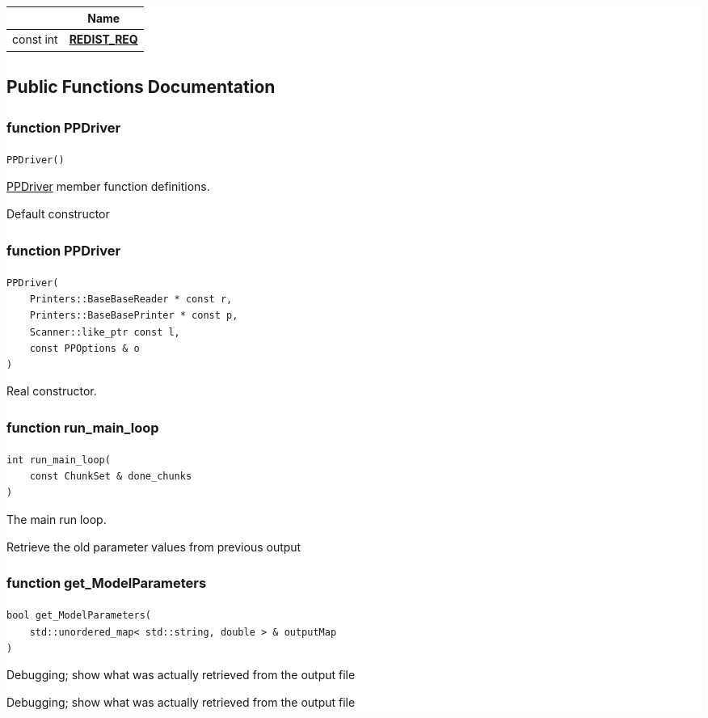 |                | Name           |
| -------------- | -------------- |
| const int | **[REDIST_REQ](/documentation/code/classes/classgambit_1_1postprocessor_1_1ppdriver/#variable-redist-req)**  |

## Public Functions Documentation

### function PPDriver

```
PPDriver()
```

[PPDriver](/documentation/code/classes/classgambit_1_1postprocessor_1_1ppdriver/) member function definitions. 

Default constructor 


### function PPDriver

```
PPDriver(
    Printers::BaseBaseReader * const r,
    Printers::BaseBasePrinter * const p,
    Scanner::like_ptr const l,
    const PPOptions & o
)
```

Real constructor. 

### function run_main_loop

```
int run_main_loop(
    const ChunkSet & done_chunks
)
```

The main run loop. 

Retrieve the old parameter values from previous output


### function get_ModelParameters

```
bool get_ModelParameters(
    std::unordered_map< std::string, double > & outputMap
)
```


Debugging; show what was actually retrieved from the output file

Debugging; show what was actually retrieved from the output file
